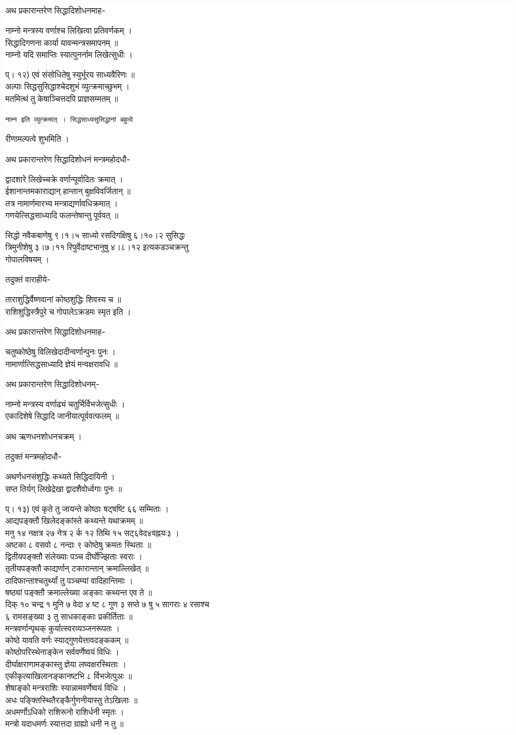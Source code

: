 अथ प्रकारान्तरेण सिद्धादिशोधनमाह-  
  
नाम्नो मन्त्रस्य वर्णाश्च लिखित्वा प्रतिवर्णकम् ।  
सिद्धादिगणना कार्या यावन्मन्त्रसमापनम् ॥  
नाम्नो यदि समाप्तिः स्यात्पुनर्नाम लिखेत्सुधीः ।  
  
प्। १२) एवं संसोधितेषु स्युर्भूरय साध्यवैरिणः ॥  
अल्पाः सिद्धसुसिद्धाश्चेदशुभं व्युत्क्रमाच्छुभम् ।  
मतमित्थं तु केषाञ्चित्तदपि प्राज्ञसम्मतम् ॥  
  
	नाम्न इति व्युत्क्रमात् । सिद्धसाध्यसुसिद्धानां बहुत्वे   
रीणामल्पत्वे शुभमिति ।  
  
अथ प्रकारान्तरेण सिद्धादिशोधनं मन्त्रमहोदधौ-  
  
द्वादशारे लिखेच्चक्रे वर्णान्पूर्वादितः क्रमात् ।  
ईशानान्तमकाराद्यान् हान्तान् बुक्षविवर्जितान् ॥  
तत्र नामार्णमारभ्य मन्त्राद्यर्णावधिक्रमात् ।  
गणयेत्सिद्धसाध्यादि फलन्तेषान्तु पूर्ववत् ॥  
  
सिद्धो नवैकबाणेषु ९।१।५ साध्यो रसदिगक्षिषु ६।१०।२ सुसिद्धः   
त्रिमुनीशेषु ३।७।११ रिपुर्वेदाष्टभानुषु ४।८।१२ इत्यकडञ्चक्रन्तु   
गोपालविषयम् ।  
  
तदुक्तं वाराहीये-  
  
ताराशुद्धिर्वैष्णवानां कोष्ठशुद्धिः शिवस्य च ॥  
राशिशुद्धिस्त्रैपुरे च गोपालेऽक्रडमः स्मृत इति ।  
  
अथ प्रकारान्तरेण सिद्धादिशोधनमाह-  
  
चतुष्कोष्ठेषु विलिखेदादीन्वर्णान्पुनः पुनः ।  
नामार्णात्सिद्धसाध्यादि ज्ञेयं मन्वक्षरावधि ॥  
  
अथ प्रकारान्तरेण सिद्धादिशोधनम्-  
  
नाम्नो मन्त्रस्य वर्णाढ्यं चतुर्भिर्विभजेत्सुधीः ।  
एकादिशेषे सिद्धादि जानीयात्पूर्ववत्फलम् ॥  
  
अथ ऋणधनशोधनचक्रम् ।  
  
तदुक्तं मन्त्रमहोदधौ-  
  
अथर्णधनसंशुद्धिः कथ्यते सिद्धिदायिनी ।  
सप्त तिर्यग् लिखेद्रेखा द्वादशैवोर्ध्वगाः पुनः ॥  
  
प्। १३) एवं कृते तु जायन्ते कोष्ठाः षट्षष्टि ६६ सम्मिताः ।  
आद्यपङ्क्तौ खिलेदङ्कांस्ते कथ्यन्ते यथाक्रमम् ॥  
मनु १४ नक्षत्र २७ नेत्र २ र्क १२ तिथि १५ सट्६वेद४वह्नयः३ ।  
अष्टका ८ वसवो ८ नन्दाः ९ कोष्ठेषु क्रमतः स्थिताः ॥  
द्वितीयपङ्क्तौ संलेख्याः पञ्च दीर्घोज्झिताः स्वराः ।  
तृतीयपङ्क्तौ काद्यर्णान् टकारान्तान् क्रमाल्लिखेत् ॥  
ठादिफान्ताश्चतुर्थ्यां तु पञ्चम्यां वादिहान्तिमाः ।  
षष्ठ्यां पङ्क्तौ क्रमाल्लेख्या अङ्काः कथ्यन्त एव ते ॥  
दिक् १० चन्द्र १ मुनि ७ वेदा ४ ष्ट ८ गुण ३ सप्ते ७ षु ५ सागराः ४ रसाश्च   
६ रामसङ्ख्या ३ तु साधकाङ्काः प्रकीर्तिताः ॥  
मन्त्रवर्णान्पृथक् कुर्यात्स्वरव्यञ्जनरूपतः ।  
कोष्ठे यावति वर्णः स्याद्गुणयेत्तावदङ्ककम् ॥  
कोष्ठोपरिस्थेनाङ्केन सर्ववर्णेष्वयं विधिः ।  
दीर्घाक्षराणामङ्कास्तु ज्ञेया लघ्वक्षरस्थिताः ।  
एकीकृत्याखिलानङ्कानष्टभि ८ र्विभजेत्पुअः ॥  
शेषाङ्को मन्त्रराशिः स्यान्नामवर्णेष्वयं विधिः ।  
अधः पङ्क्तिस्थितैरङ्कैर्गुणनीयास्तु तेऽखिलाः ॥  
अधमर्णोऽधिको राशिरूनो राशिर्धनी स्मृतः ।  
मन्त्रो यदाधमर्णः स्यात्तदा ग्राह्यो धनी न तु ॥  
  